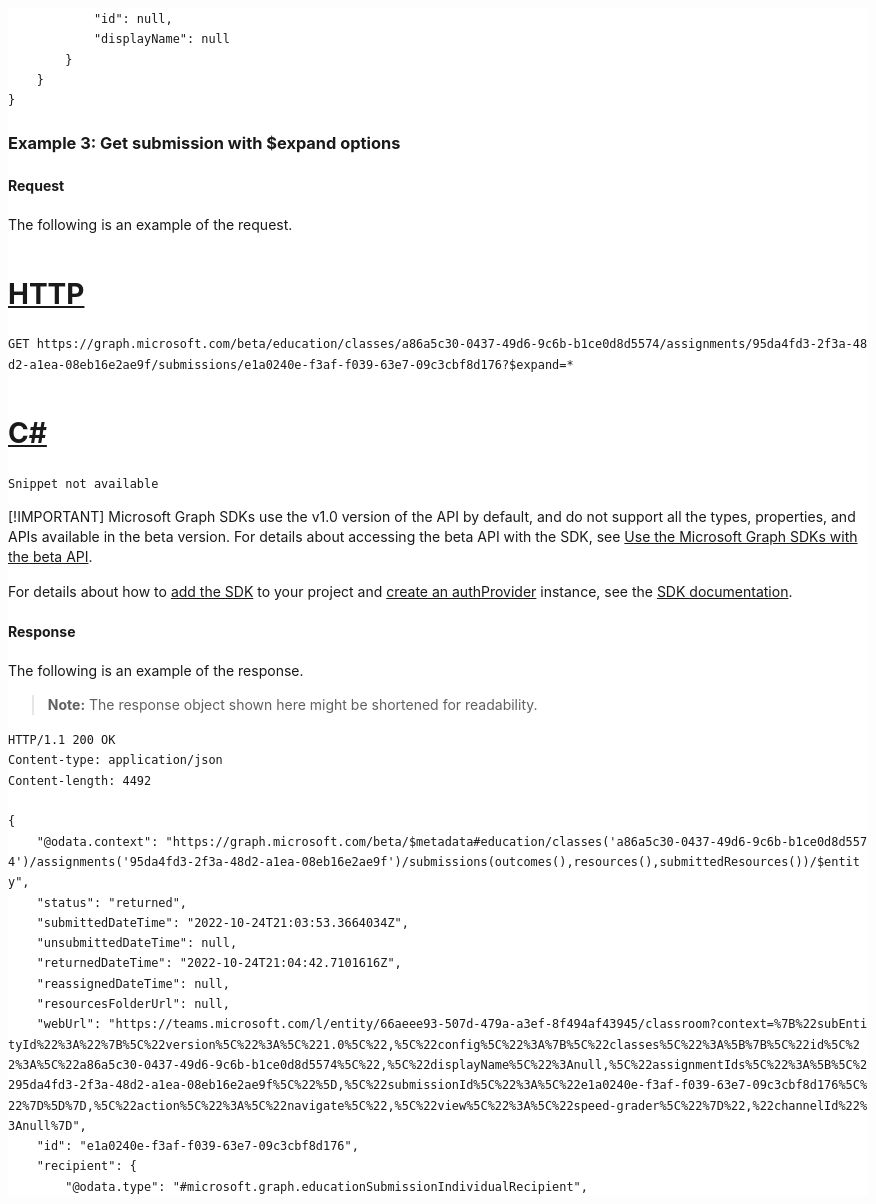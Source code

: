 ```http
            "id": null,
            "displayName": null
        }
    }
}
```

### Example 3: Get submission with $expand options
#### Request
The following is an example of the request.



# [HTTP](#tab/http)

```msgraph-interactive
GET https://graph.microsoft.com/beta/education/classes/a86a5c30-0437-49d6-9c6b-b1ce0d8d5574/assignments/95da4fd3-2f3a-48d2-a1ea-08eb16e2ae9f/submissions/e1a0240e-f3af-f039-63e7-09c3cbf8d176?$expand=*
```

# [C#](#tab/csharp)
```
Snippet not available
```

 [!IMPORTANT]
 Microsoft Graph SDKs use the v1.0 version of the API by default, and do not support all the types, properties, and APIs available in the beta version. For details about accessing the beta API with the SDK, see [Use the Microsoft Graph SDKs with the beta API](/graph/sdks/use-beta).

 For details about how to [add the SDK](/graph/sdks/sdk-installation) to your project and [create an authProvider](/graph/sdks/choose-authentication-providers) instance, see the [SDK documentation](/graph/sdks/sdks-overview).

#### Response
The following is an example of the response. 

>**Note:** The response object shown here might be shortened for readability.


```http
HTTP/1.1 200 OK
Content-type: application/json
Content-length: 4492

{
    "@odata.context": "https://graph.microsoft.com/beta/$metadata#education/classes('a86a5c30-0437-49d6-9c6b-b1ce0d8d5574')/assignments('95da4fd3-2f3a-48d2-a1ea-08eb16e2ae9f')/submissions(outcomes(),resources(),submittedResources())/$entity",
    "status": "returned",
    "submittedDateTime": "2022-10-24T21:03:53.3664034Z",
    "unsubmittedDateTime": null,
    "returnedDateTime": "2022-10-24T21:04:42.7101616Z",
    "reassignedDateTime": null,
    "resourcesFolderUrl": null,
    "webUrl": "https://teams.microsoft.com/l/entity/66aeee93-507d-479a-a3ef-8f494af43945/classroom?context=%7B%22subEntityId%22%3A%22%7B%5C%22version%5C%22%3A%5C%221.0%5C%22,%5C%22config%5C%22%3A%7B%5C%22classes%5C%22%3A%5B%7B%5C%22id%5C%22%3A%5C%22a86a5c30-0437-49d6-9c6b-b1ce0d8d5574%5C%22,%5C%22displayName%5C%22%3Anull,%5C%22assignmentIds%5C%22%3A%5B%5C%2295da4fd3-2f3a-48d2-a1ea-08eb16e2ae9f%5C%22%5D,%5C%22submissionId%5C%22%3A%5C%22e1a0240e-f3af-f039-63e7-09c3cbf8d176%5C%22%7D%5D%7D,%5C%22action%5C%22%3A%5C%22navigate%5C%22,%5C%22view%5C%22%3A%5C%22speed-grader%5C%22%7D%22,%22channelId%22%3Anull%7D",
    "id": "e1a0240e-f3af-f039-63e7-09c3cbf8d176",
    "recipient": {
        "@odata.type": "#microsoft.graph.educationSubmissionIndividualRecipient",
```